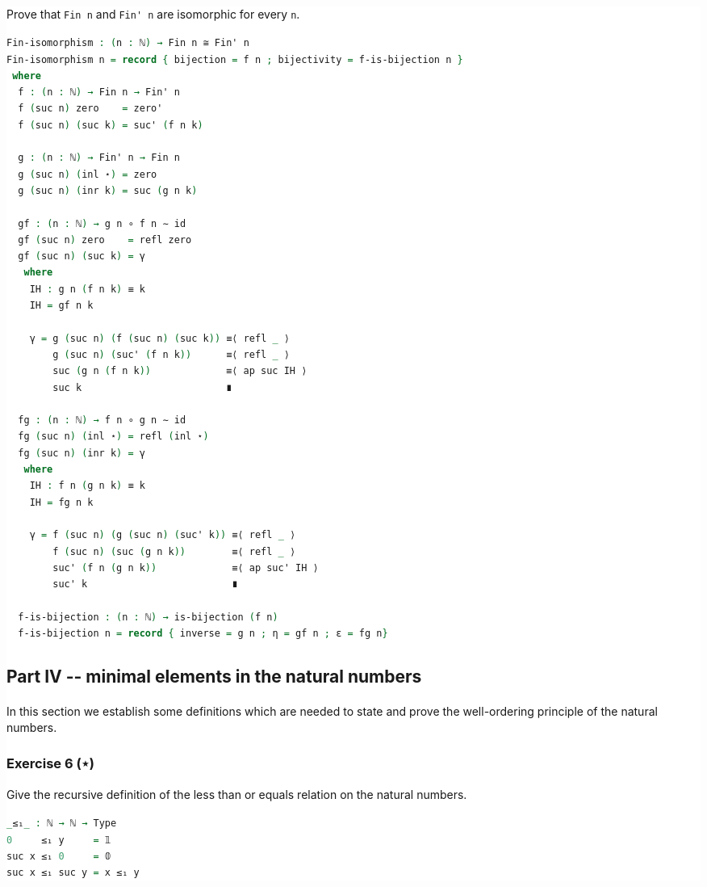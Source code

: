 Prove that `Fin n` and `Fin' n` are isomorphic for every `n`.

```agda
Fin-isomorphism : (n : ℕ) → Fin n ≅ Fin' n
Fin-isomorphism n = record { bijection = f n ; bijectivity = f-is-bijection n }
 where
  f : (n : ℕ) → Fin n → Fin' n
  f (suc n) zero    = zero'
  f (suc n) (suc k) = suc' (f n k)

  g : (n : ℕ) → Fin' n → Fin n
  g (suc n) (inl ⋆) = zero
  g (suc n) (inr k) = suc (g n k)

  gf : (n : ℕ) → g n ∘ f n ∼ id
  gf (suc n) zero    = refl zero
  gf (suc n) (suc k) = γ
   where
    IH : g n (f n k) ≡ k
    IH = gf n k

    γ = g (suc n) (f (suc n) (suc k)) ≡⟨ refl _ ⟩
        g (suc n) (suc' (f n k))      ≡⟨ refl _ ⟩
        suc (g n (f n k))             ≡⟨ ap suc IH ⟩
        suc k                         ∎

  fg : (n : ℕ) → f n ∘ g n ∼ id
  fg (suc n) (inl ⋆) = refl (inl ⋆)
  fg (suc n) (inr k) = γ
   where
    IH : f n (g n k) ≡ k
    IH = fg n k

    γ = f (suc n) (g (suc n) (suc' k)) ≡⟨ refl _ ⟩
        f (suc n) (suc (g n k))        ≡⟨ refl _ ⟩
        suc' (f n (g n k))             ≡⟨ ap suc' IH ⟩
        suc' k                         ∎

  f-is-bijection : (n : ℕ) → is-bijection (f n)
  f-is-bijection n = record { inverse = g n ; η = gf n ; ε = fg n}
```

## Part IV -- minimal elements in the natural numbers

In this section we establish some definitions which are needed to state and prove the well-ordering
principle of the natural numbers.

### Exercise 6 (⋆)

Give the recursive definition of the less than or equals relation on the natural numbers.

```agda
_≤₁_ : ℕ → ℕ → Type
0     ≤₁ y     = 𝟙
suc x ≤₁ 0     = 𝟘
suc x ≤₁ suc y = x ≤₁ y
```
